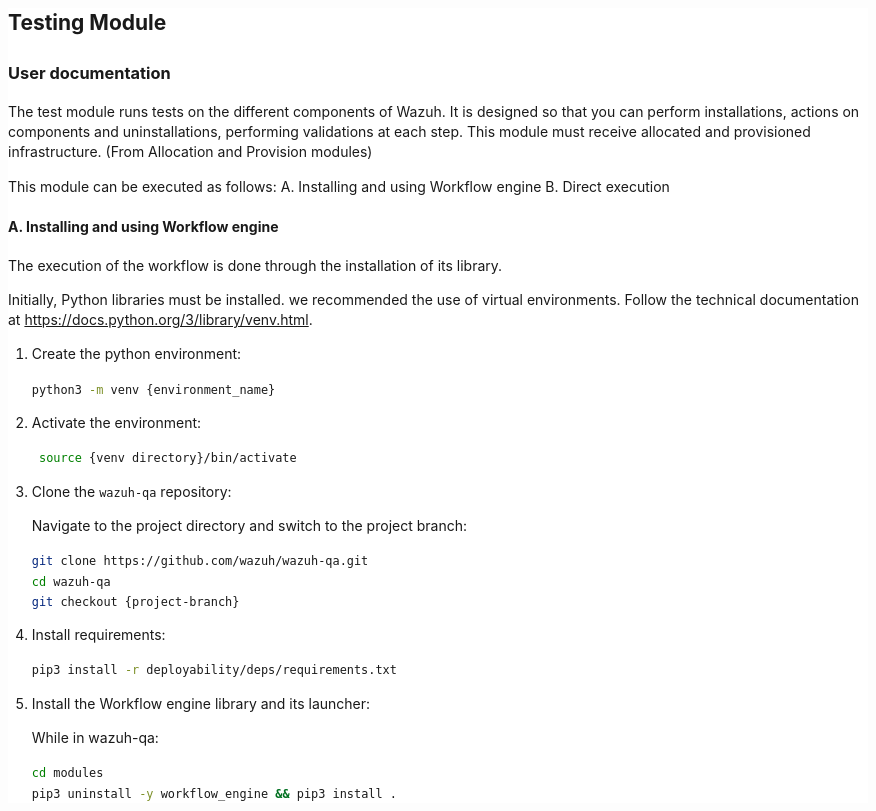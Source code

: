 ## Testing Module
            
### User documentation     

The test module runs tests on the different components of Wazuh.
It is designed so that you can perform installations, actions on components and uninstallations, performing validations at each step.
This module must receive allocated and provisioned infrastructure. (From Allocation and Provision modules)

This module can be executed as follows:
  A. Installing and using Workflow engine
  B. Direct execution


#### A. Installing and using Workflow engine

The execution of the workflow is done through the installation of its library.

Initially, Python libraries must be installed. we recommended the use of virtual environments. Follow the technical documentation at https://docs.python.org/3/library/venv.html.

1. Create the python environment:

	```bash
   python3 -m venv {environment_name}
	```


2. Activate the environment:

	```bash
	 source {venv directory}/bin/activate
	```

3. Clone the `wazuh-qa` repository:

	Navigate to the project directory and switch to the project branch:

	```bash
   git clone https://github.com/wazuh/wazuh-qa.git
	cd wazuh-qa
	git checkout {project-branch}
	```

4. Install requirements:

	```bash
	pip3 install -r deployability/deps/requirements.txt
	```

5. Install the Workflow engine library and its launcher:

	While in wazuh-qa:

	```bash
	cd modules
	pip3 uninstall -y workflow_engine && pip3 install .
	```

